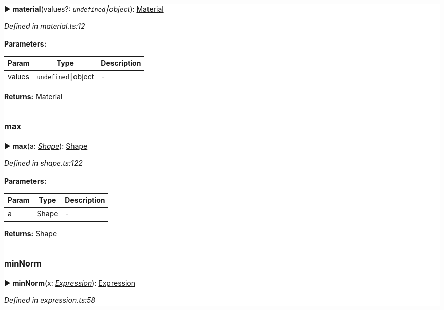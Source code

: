 ► **material**(values?: *`undefined`⎮object*): [Material](interfaces/material.md)




*Defined in material.ts:12*



**Parameters:**

| Param | Type | Description |
| ------ | ------ | ------ |
| values | `undefined`⎮object   |  - |





**Returns:** [Material](interfaces/material.md)





___

<a id="max"></a>

###  max

► **max**(a: *[Shape](interfaces/shape.md)*): [Shape](interfaces/shape.md)




*Defined in shape.ts:122*



**Parameters:**

| Param | Type | Description |
| ------ | ------ | ------ |
| a | [Shape](interfaces/shape.md)   |  - |





**Returns:** [Shape](interfaces/shape.md)





___

<a id="minnorm"></a>

###  minNorm

► **minNorm**(x: *[Expression](interfaces/expression.md)*): [Expression](interfaces/expression.md)




*Defined in expression.ts:58*
